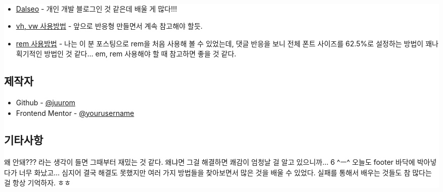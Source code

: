 - [Dalseo](https://www.daleseo.com/) - 개인 개발 블로그인 것 같은데 배울 게 많다!!!

- [vh, vw 사용방법](https://taimouse.tistory.com/8) - 앞으로 반응형 만들면서 계속 참고해야 할듯.
- [rem 사용방법](https://nykim.work/85) - 나는 이 분 포스팅으로 rem을 처음 사용해 볼 수 있었는데, 댓글 반응을 보니 전체 폰트 사이즈를 62.5%로 설정하는 방법이 꽤나 획기적인 방법인 것 같다... em, rem 사용해야 할 때 참고하면 좋을 것 같다.


## 제작자

- Github - [@juurom](https://github.com/juurom/)
- Frontend Mentor - [@yourusername](https://www.frontendmentor.io/profile/juurom)

## 기타사항
왜 안돼??? 라는 생각이 들면 그때부터 재밌는 것 같다.
왜냐면 그걸 해결하면 쾌감이 엄청날 걸 알고 있으니까... 6 ^ㅡ^
오늘도 footer 바닥에 박아넣다가 너무 화났고... 심지어 결국 해결도 못했지만
여러 가지 방법들을 찾아보면서 많은 것을 배울 수 있었다.
실패를 통해서 배우는 것들도 참 많다는 걸 항상 기억하자. ㅎㅎ